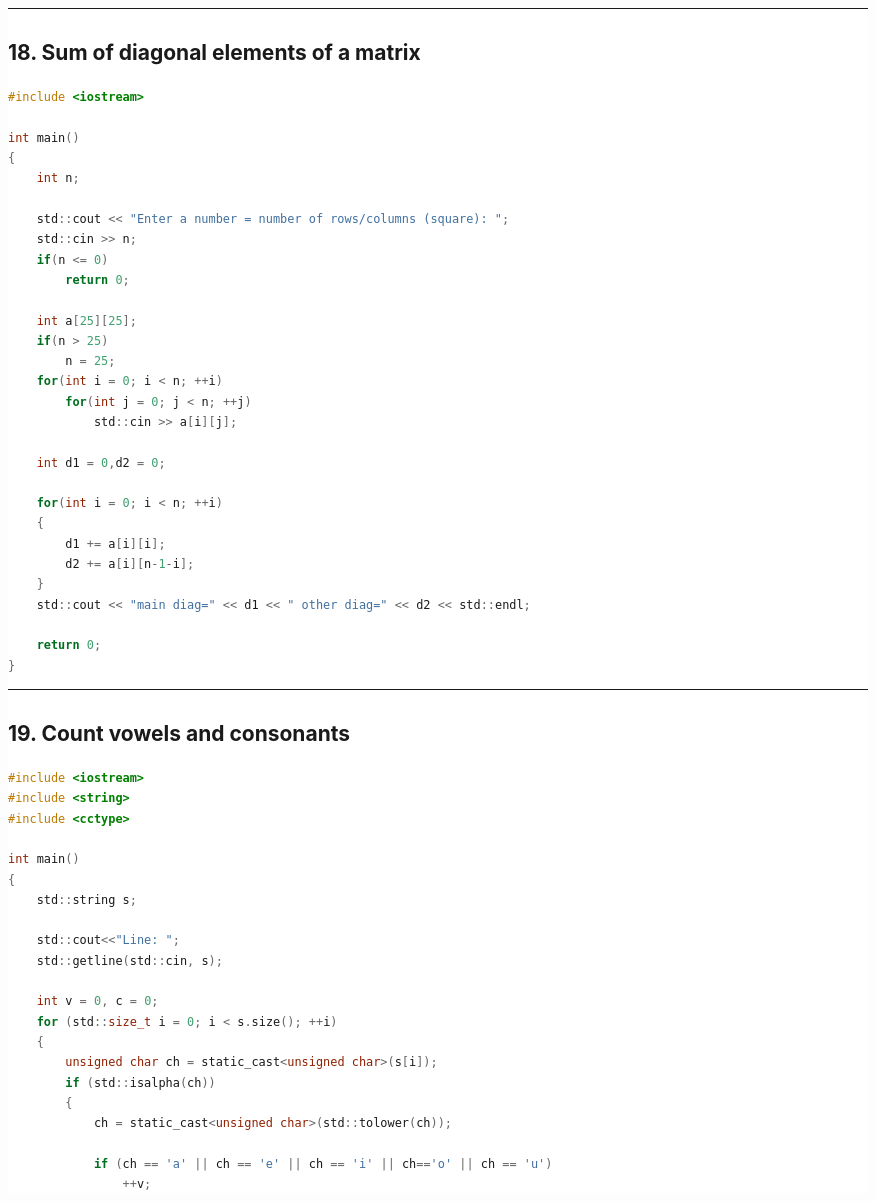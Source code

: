 ```C
```

-------------------------------------------------------------------------------------------

## 18. Sum of diagonal elements of a matrix

```C
#include <iostream>

int main()
{
    int n;
    
    std::cout << "Enter a number = number of rows/columns (square): ";
    std::cin >> n;
    if(n <= 0)
        return 0;

    int a[25][25];
    if(n > 25) 
        n = 25;
    for(int i = 0; i < n; ++i)
        for(int j = 0; j < n; ++j)
            std::cin >> a[i][j];

    int d1 = 0,d2 = 0;
    
    for(int i = 0; i < n; ++i)
    {
        d1 += a[i][i];
        d2 += a[i][n-1-i];
    }
    std::cout << "main diag=" << d1 << " other diag=" << d2 << std::endl;

    return 0;
}
```

-------------------------------------------------------------------------------------------

## 19. Count vowels and consonants

```C
#include <iostream>
#include <string>
#include <cctype>

int main()
{
    std::string s;
    
    std::cout<<"Line: ";
    std::getline(std::cin, s);

    int v = 0, c = 0;
    for (std::size_t i = 0; i < s.size(); ++i)
    {
        unsigned char ch = static_cast<unsigned char>(s[i]);
        if (std::isalpha(ch))
        {
            ch = static_cast<unsigned char>(std::tolower(ch));

            if (ch == 'a' || ch == 'e' || ch == 'i' || ch=='o' || ch == 'u') 
                ++v;
```